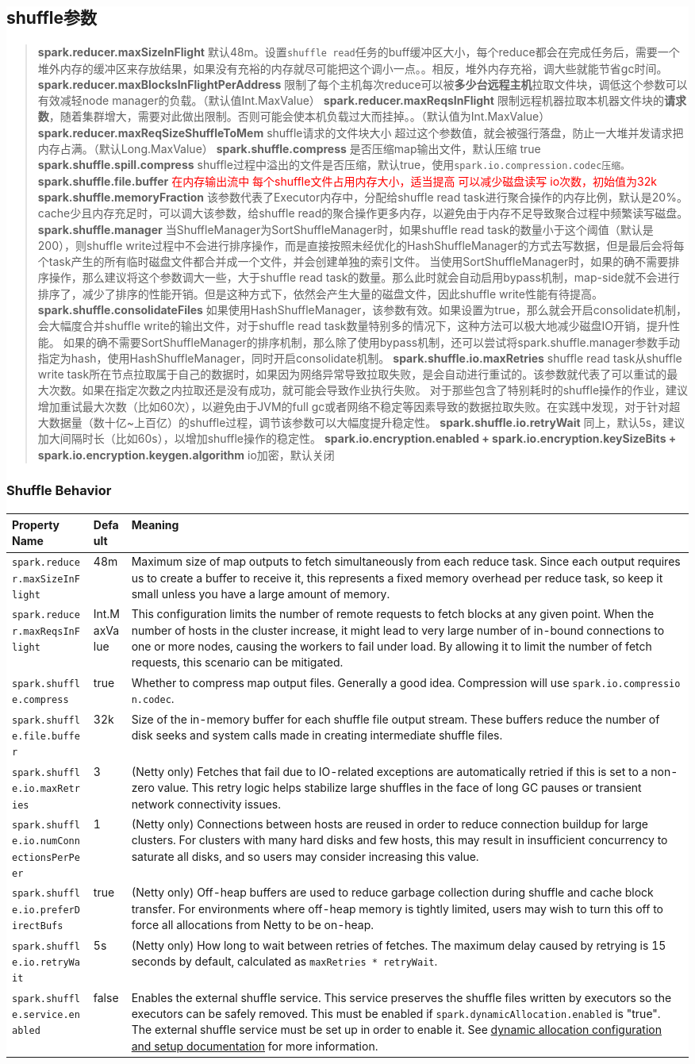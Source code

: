## shuffle参数

>**spark.reducer.maxSizeInFlight**
>默认48m。设置`shuffle read`任务的buff缓冲区大小，每个reduce都会在完成任务后，需要一个堆外内存的缓冲区来存放结果，如果没有充裕的内存就尽可能把这个调小一点。。相反，堆外内存充裕，调大些就能节省gc时间。
>**spark.reducer.maxBlocksInFlightPerAddress**
>限制了每个主机每次reduce可以被**多少台远程主机**拉取文件块，调低这个参数可以有效减轻node manager的负载。（默认值Int.MaxValue）
>**spark.reducer.maxReqsInFlight**
>限制远程机器拉取本机器文件块的**请求数**，随着集群增大，需要对此做出限制。否则可能会使本机负载过大而挂掉。。（默认值为Int.MaxValue）
>**spark.reducer.maxReqSizeShuffleToMem**
>shuffle请求的文件块大小 超过这个参数值，就会被强行落盘，防止一大堆并发请求把内存占满。（默认Long.MaxValue）
>**spark.shuffle.compress**
>是否压缩map输出文件，默认压缩 true
>**spark.shuffle.spill.compress**
>shuffle过程中溢出的文件是否压缩，默认true，使用`spark.io.compression.codec压缩。`
>**spark.shuffle.file.buffer**
><font color=red>在内存输出流中 每个shuffle文件占用内存大小，适当提高 可以减少磁盘读写 io次数，初始值为32k</font>
>**spark.shuffle.memoryFraction**
>该参数代表了Executor内存中，分配给shuffle read task进行聚合操作的内存比例，默认是20%。
>cache少且内存充足时，可以调大该参数，给shuffle read的聚合操作更多内存，以避免由于内存不足导致聚合过程中频繁读写磁盘。
>**spark.shuffle.manager**
>当ShuffleManager为SortShuffleManager时，如果shuffle read task的数量小于这个阈值（默认是200），则shuffle write过程中不会进行排序操作，而是直接按照未经优化的HashShuffleManager的方式去写数据，但是最后会将每个task产生的所有临时磁盘文件都合并成一个文件，并会创建单独的索引文件。
>当使用SortShuffleManager时，如果的确不需要排序操作，那么建议将这个参数调大一些，大于shuffle read task的数量。那么此时就会自动启用bypass机制，map-side就不会进行排序了，减少了排序的性能开销。但是这种方式下，依然会产生大量的磁盘文件，因此shuffle write性能有待提高。
>**spark.shuffle.consolidateFiles**
>如果使用HashShuffleManager，该参数有效。如果设置为true，那么就会开启consolidate机制，会大幅度合并shuffle write的输出文件，对于shuffle read task数量特别多的情况下，这种方法可以极大地减少磁盘IO开销，提升性能。
>如果的确不需要SortShuffleManager的排序机制，那么除了使用bypass机制，还可以尝试将spark.shuffle.manager参数手动指定为hash，使用HashShuffleManager，同时开启consolidate机制。
>**spark.shuffle.io.maxRetries**
>shuffle read task从shuffle write task所在节点拉取属于自己的数据时，如果因为网络异常导致拉取失败，是会自动进行重试的。该参数就代表了可以重试的最大次数。如果在指定次数之内拉取还是没有成功，就可能会导致作业执行失败。
>对于那些包含了特别耗时的shuffle操作的作业，建议增加重试最大次数（比如60次），以避免由于JVM的full gc或者网络不稳定等因素导致的数据拉取失败。在实践中发现，对于针对超大数据量（数十亿~上百亿）的shuffle过程，调节该参数可以大幅度提升稳定性。
>**spark.shuffle.io.retryWait**
>同上，默认5s，建议加大间隔时长（比如60s），以增加shuffle操作的稳定性。
>**spark.io.encryption.enabled + spark.io.encryption.keySizeBits + spark.io.encryption.keygen.algorithm**
>io加密，默认关闭





### Shuffle Behavior

| Property Name                               | Default      | Meaning                                                      |
| :------------------------------------------ | :----------- | :----------------------------------------------------------- |
| `spark.reducer.maxSizeInFlight`             | 48m          | Maximum size of map outputs to fetch simultaneously from each reduce task. Since each output requires us to create a buffer to receive it, this represents a fixed memory overhead per reduce task, so keep it small unless you have a large amount of memory. |
| `spark.reducer.maxReqsInFlight`             | Int.MaxValue | This configuration limits the number of remote requests to fetch blocks at any given point. When the number of hosts in the cluster increase, it might lead to very large number of in-bound connections to one or more nodes, causing the workers to fail under load. By allowing it to limit the number of fetch requests, this scenario can be mitigated. |
| `spark.shuffle.compress`                    | true         | Whether to compress map output files. Generally a good idea. Compression will use `spark.io.compression.codec`. |
| `spark.shuffle.file.buffer`                 | 32k          | Size of the in-memory buffer for each shuffle file output stream. These buffers reduce the number of disk seeks and system calls made in creating intermediate shuffle files. |
| `spark.shuffle.io.maxRetries`               | 3            | (Netty only) Fetches that fail due to IO-related exceptions are automatically retried if this is set to a non-zero value. This retry logic helps stabilize large shuffles in the face of long GC pauses or transient network connectivity issues. |
| `spark.shuffle.io.numConnectionsPerPeer`    | 1            | (Netty only) Connections between hosts are reused in order to reduce connection buildup for large clusters. For clusters with many hard disks and few hosts, this may result in insufficient concurrency to saturate all disks, and so users may consider increasing this value. |
| `spark.shuffle.io.preferDirectBufs`         | true         | (Netty only) Off-heap buffers are used to reduce garbage collection during shuffle and cache block transfer. For environments where off-heap memory is tightly limited, users may wish to turn this off to force all allocations from Netty to be on-heap. |
| `spark.shuffle.io.retryWait`                | 5s           | (Netty only) How long to wait between retries of fetches. The maximum delay caused by retrying is 15 seconds by default, calculated as `maxRetries * retryWait`. |
| `spark.shuffle.service.enabled`             | false        | Enables the external shuffle service. This service preserves the shuffle files written by executors so the executors can be safely removed. This must be enabled if `spark.dynamicAllocation.enabled` is "true". The external shuffle service must be set up in order to enable it. See [dynamic allocation configuration and setup documentation](https://spark.apache.org/docs/2.1.3/job-scheduling.html#configuration-and-setup) for more information. |